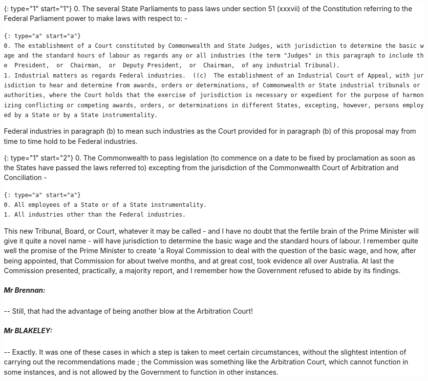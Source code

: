 {: type="1" start="1"}
0. The several State Parliaments to pass laws under section 51 (xxxvii) of the Constitution referring to the Federal Parliament power to make laws with respect to: - 

    {: type="a" start="a"}
    0. The establishment of a Court constituted by Commonwealth and State Judges, with jurisdiction to determine the basic wage and the standard hours of labour as regards any or all industries (the term "Judges" in this paragraph to include the  President,  or  Chairman,  or  Deputy President,  or  Chairman,  of any industrial Tribunal). 
    1. Industrial matters as regards Federal industries.  ((c)  The establishment of an Industrial Court of Appeal, with jurisdiction to hear and determine from awards, orders or determinations, of Commonwealth or State industrial tribunals or authorities, where the Court holds that the exercise of jurisdiction is necessary or expedient for the purpose of harmonizing conflicting or competing awards, orders, or determinations in different States, excepting, however, persons employed by a State or by a State instrumentality. 


Federal industries in paragraph (b) to mean such industries as the Court provided for in paragraph (b) of this proposal may from time to time hold to be Federal industries. 

{: type="1" start="2"}
0. The Commonwealth to pass legislation (to commence on a date to be fixed by proclamation as soon as the States have passed the laws referred to) excepting from the jurisdiction of the Commonwealth Court of Arbitration and Conciliation - 

    {: type="a" start="a"}
    0. All employees of a State or of a State instrumentality. 
    1. All industries other than the Federal industries. 


This new Tribunal, Board, or Court, whatever it may be called - and I have no doubt that the fertile brain of the Prime Minister will give it quite a novel name - will have jurisdiction to determine the basic wage and the standard hours of labour. I remember quite well the promise of the Prime Minister to create 'a Royal Commission to deal with the question of the basic wage, and how, after being appointed, that Commission for about twelve months, and at great cost, took evidence all over Australia. At last the Commission presented, practically, a majority report, and I remember how the Government refused to abide by its findings. 

##### Mr Brennan:

--  Still, that had the advantage of being another blow at the Arbitration Court! 

##### Mr BLAKELEY:

-- Exactly. It was one of these cases in which a step is taken to meet certain circumstances, without the slightest intention of carrying out the recommendations made ; the Commission was something like the Arbitration Court, which cannot function in some instances, and is not allowed by the Government to function in other instances. 
